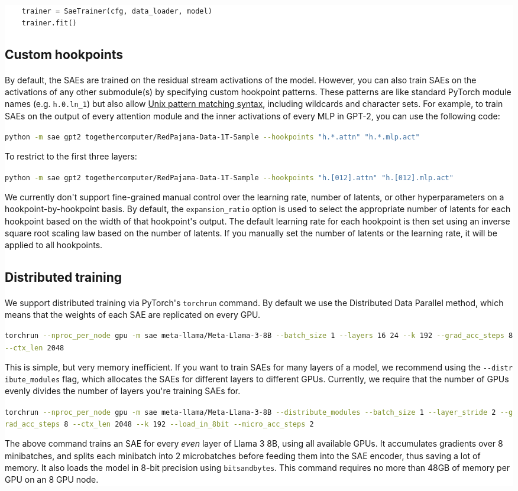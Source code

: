 ```python
    trainer = SaeTrainer(cfg, data_loader, model)
    trainer.fit()
```

## Custom hookpoints

By default, the SAEs are trained on the residual stream activations of the model. However, you can also train SAEs on the activations of any other submodule(s) by specifying custom hookpoint patterns. These patterns are like standard PyTorch module names (e.g. `h.0.ln_1`) but also allow [Unix pattern matching syntax](https://docs.python.org/3/library/fnmatch.html), including wildcards and character sets. For example, to train SAEs on the output of every attention module and the inner activations of every MLP in GPT-2, you can use the following code:

```bash
python -m sae gpt2 togethercomputer/RedPajama-Data-1T-Sample --hookpoints "h.*.attn" "h.*.mlp.act"
```

To restrict to the first three layers:

```bash
python -m sae gpt2 togethercomputer/RedPajama-Data-1T-Sample --hookpoints "h.[012].attn" "h.[012].mlp.act"
```

We currently don't support fine-grained manual control over the learning rate, number of latents, or other hyperparameters on a hookpoint-by-hookpoint basis. By default, the `expansion_ratio` option is used to select the appropriate number of latents for each hookpoint based on the width of that hookpoint's output. The default learning rate for each hookpoint is then set using an inverse square root scaling law based on the number of latents. If you manually set the number of latents or the learning rate, it will be applied to all hookpoints.

## Distributed training

We support distributed training via PyTorch's `torchrun` command. By default we use the Distributed Data Parallel method, which means that the weights of each SAE are replicated on every GPU.

```bash
torchrun --nproc_per_node gpu -m sae meta-llama/Meta-Llama-3-8B --batch_size 1 --layers 16 24 --k 192 --grad_acc_steps 8 --ctx_len 2048
```

This is simple, but very memory inefficient. If you want to train SAEs for many layers of a model, we recommend using the `--distribute_modules` flag, which allocates the SAEs for different layers to different GPUs. Currently, we require that the number of GPUs evenly divides the number of layers you're training SAEs for.

```bash
torchrun --nproc_per_node gpu -m sae meta-llama/Meta-Llama-3-8B --distribute_modules --batch_size 1 --layer_stride 2 --grad_acc_steps 8 --ctx_len 2048 --k 192 --load_in_8bit --micro_acc_steps 2
```

The above command trains an SAE for every _even_ layer of Llama 3 8B, using all available GPUs. It accumulates gradients over 8 minibatches, and splits each minibatch into 2 microbatches before feeding them into the SAE encoder, thus saving a lot of memory. It also loads the model in 8-bit precision using `bitsandbytes`. This command requires no more than 48GB of memory per GPU on an 8 GPU node.
